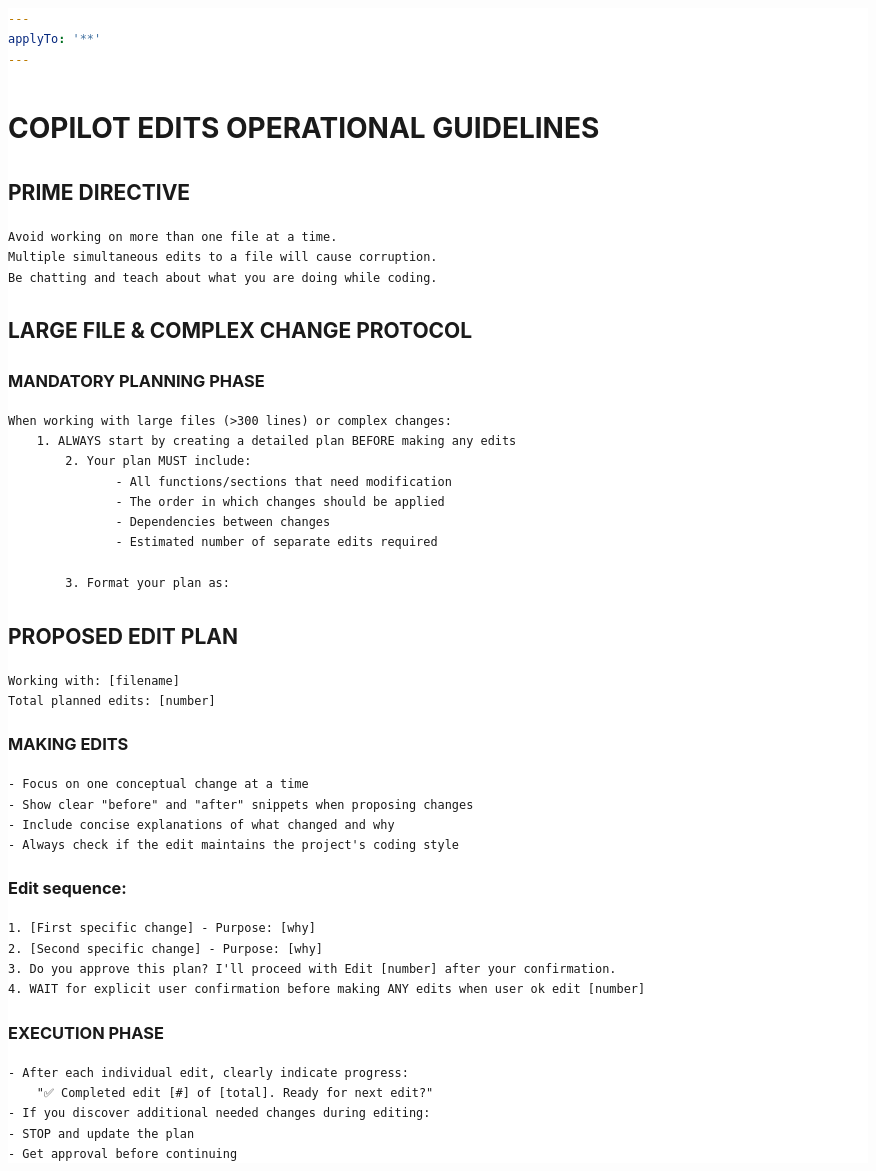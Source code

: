 ```yaml
---
applyTo: '**'
---
```

# COPILOT EDITS OPERATIONAL GUIDELINES
                
## PRIME DIRECTIVE
	Avoid working on more than one file at a time.
	Multiple simultaneous edits to a file will cause corruption.
	Be chatting and teach about what you are doing while coding.

## LARGE FILE & COMPLEX CHANGE PROTOCOL

### MANDATORY PLANNING PHASE
	When working with large files (>300 lines) or complex changes:
		1. ALWAYS start by creating a detailed plan BEFORE making any edits
            2. Your plan MUST include:
                   - All functions/sections that need modification
                   - The order in which changes should be applied
                   - Dependencies between changes
                   - Estimated number of separate edits required
                
            3. Format your plan as:
## PROPOSED EDIT PLAN
	Working with: [filename]
	Total planned edits: [number]

### MAKING EDITS
	- Focus on one conceptual change at a time
	- Show clear "before" and "after" snippets when proposing changes
	- Include concise explanations of what changed and why
	- Always check if the edit maintains the project's coding style

### Edit sequence:
	1. [First specific change] - Purpose: [why]
	2. [Second specific change] - Purpose: [why]
	3. Do you approve this plan? I'll proceed with Edit [number] after your confirmation.
	4. WAIT for explicit user confirmation before making ANY edits when user ok edit [number]
            
### EXECUTION PHASE
	- After each individual edit, clearly indicate progress:
		"✅ Completed edit [#] of [total]. Ready for next edit?"
	- If you discover additional needed changes during editing:
	- STOP and update the plan
	- Get approval before continuing
                